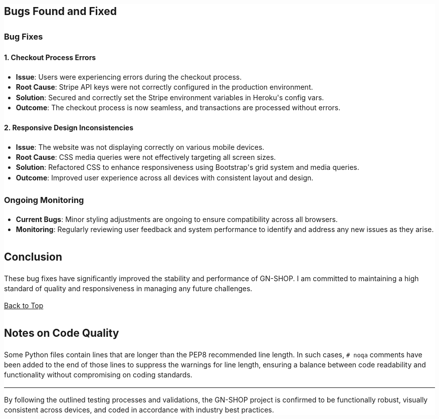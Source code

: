 



## Bugs Found and Fixed

### Bug Fixes

#### 1. Checkout Process Errors
- **Issue**: Users were experiencing errors during the checkout process.
- **Root Cause**: Stripe API keys were not correctly configured in the production environment.
- **Solution**: Secured and correctly set the Stripe environment variables in Heroku's config vars.
- **Outcome**: The checkout process is now seamless, and transactions are processed without errors.

#### 2. Responsive Design Inconsistencies
- **Issue**: The website was not displaying correctly on various mobile devices.
- **Root Cause**: CSS media queries were not effectively targeting all screen sizes.
- **Solution**: Refactored CSS to enhance responsiveness using Bootstrap's grid system and media queries.
- **Outcome**: Improved user experience across all devices with consistent layout and design.

### Ongoing Monitoring

- **Current Bugs**: Minor styling adjustments are ongoing to ensure compatibility across all browsers.
- **Monitoring**: Regularly reviewing user feedback and system performance to identify and address any new issues as they arise.

## Conclusion

These bug fixes have significantly improved the stability and performance of GN-SHOP. I am committed to maintaining a high standard of quality and responsiveness in managing any future challenges.

[Back to Top](#table-of-contents)

## Notes on Code Quality

Some Python files contain lines that are longer than the PEP8 recommended line length. In such cases, `# noqa` comments have been added to the end of those lines to suppress the warnings for line length, ensuring a balance between code readability and functionality without compromising on coding standards.

---

By following the outlined testing processes and validations, the GN-SHOP project is confirmed to be functionally robust, visually consistent across devices, and coded in accordance with industry best practices.
